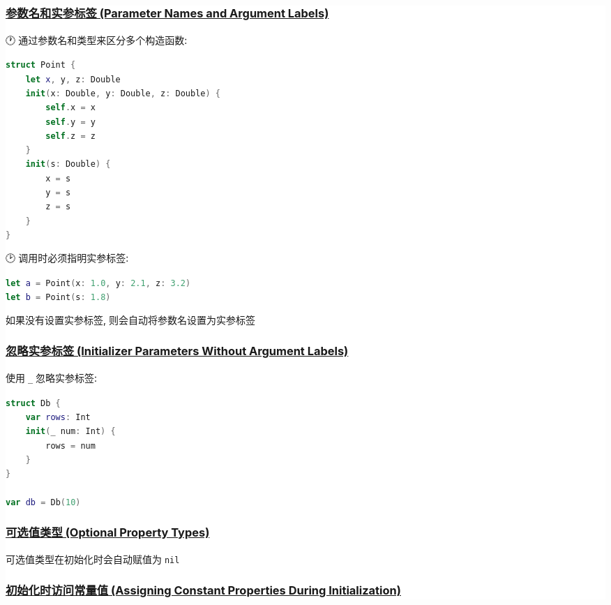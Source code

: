 ### [参数名和实参标签 (Parameter Names and Argument Labels)](https://docs.swift.org/swift-book/documentation/the-swift-programming-language/initialization/#Parameter-Names-and-Argument-Labels)

🕐 通过参数名和类型来区分多个构造函数:
```swift
struct Point {
    let x, y, z: Double
    init(x: Double, y: Double, z: Double) {
        self.x = x
        self.y = y
        self.z = z
    }
    init(s: Double) {
        x = s
        y = s
        z = s
    }
}
```

🕑 调用时必须指明实参标签:
```swift
let a = Point(x: 1.0, y: 2.1, z: 3.2)
let b = Point(s: 1.8)
```
如果没有设置实参标签, 则会自动将参数名设置为实参标签
### [忽略实参标签 (Initializer Parameters Without Argument Labels)](https://docs.swift.org/swift-book/documentation/the-swift-programming-language/initialization/#Initializer-Parameters-Without-Argument-Labels)

使用 `_` 忽略实参标签:
```swift
struct Db {
    var rows: Int
    init(_ num: Int) {
        rows = num
    }
}

var db = Db(10)
```
### [可选值类型 (Optional Property Types)](https://docs.swift.org/swift-book/documentation/the-swift-programming-language/initialization/#Optional-Property-Types)

可选值类型在初始化时会自动赋值为 `nil`
### [初始化时访问常量值 (Assigning Constant Properties During Initialization)](https://docs.swift.org/swift-book/documentation/the-swift-programming-language/initialization/#Assigning-Constant-Properties-During-Initialization)
